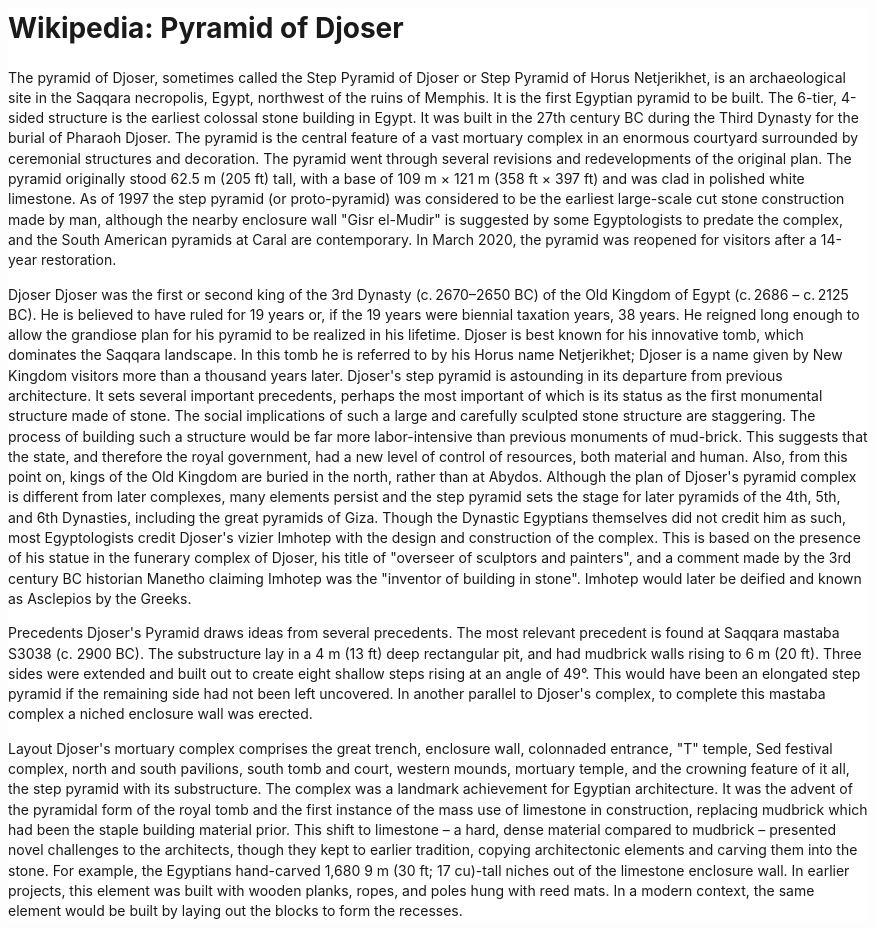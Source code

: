 
# Wikipedia: Pyramid of Djoser
The pyramid of Djoser, sometimes called the Step Pyramid of Djoser or Step Pyramid of Horus Netjerikhet, is an archaeological site in the Saqqara necropolis, Egypt, northwest of the ruins of Memphis. It is the first Egyptian pyramid to be built. The 6-tier, 4-sided structure is the earliest colossal stone building in Egypt. It was built in the 27th century BC during the Third Dynasty for the burial of Pharaoh Djoser. The pyramid is the central feature of a vast mortuary complex in an enormous courtyard surrounded by ceremonial structures and decoration.
The pyramid went through several revisions and redevelopments of the original plan. The pyramid originally stood 62.5 m (205 ft) tall, with a base of 109 m × 121 m (358 ft × 397 ft) and was clad in polished white limestone.  As of 1997 the step pyramid (or proto-pyramid) was considered to be the earliest large-scale cut stone construction made by man, although the nearby enclosure wall "Gisr el-Mudir" is suggested by some Egyptologists to predate the complex, and the South American pyramids at Caral are contemporary.
In March 2020, the pyramid was reopened for visitors after a 14-year restoration.

Djoser
Djoser was the first or second king of the 3rd Dynasty (c. 2670–2650 BC) of the Old Kingdom of Egypt (c. 2686 – c. 2125 BC). He is believed to have ruled for 19 years or, if the 19 years were biennial taxation years, 38 years. He reigned long enough to allow the grandiose plan for his pyramid to be realized in his lifetime.
Djoser is best known for his innovative tomb,  which dominates the Saqqara landscape. In this tomb he is referred to by his Horus name Netjerikhet; Djoser is a name given by New Kingdom visitors more than a thousand years later. Djoser's step pyramid is astounding in its departure from previous architecture. It sets several important precedents, perhaps the most important of which is its status as the first monumental structure made of stone.
The social implications of such a large and carefully sculpted stone structure are staggering. The process of building such a structure would be far more labor-intensive than previous monuments of mud-brick. This suggests that the state, and therefore the royal government, had a new level of control of resources, both material and human.  Also, from this point on, kings of the Old Kingdom are buried in the north, rather than at Abydos.
Although the plan of Djoser's pyramid complex is different from later complexes, many elements persist and the step pyramid sets the stage for later pyramids of the 4th, 5th, and 6th Dynasties, including the great pyramids of Giza. Though the Dynastic Egyptians themselves did not credit him as such, most Egyptologists credit Djoser's vizier Imhotep with the design and construction of the complex. This is based on the presence of his statue in the funerary complex of Djoser, his title of "overseer of sculptors and painters", and a comment made by the 3rd century BC historian Manetho claiming Imhotep was the "inventor of building in stone". Imhotep would later be deified and known as Asclepios by the Greeks.

Precedents
Djoser's Pyramid draws ideas from several precedents. The most relevant precedent is found at Saqqara mastaba S3038 (c. 2900 BC). The substructure lay in a 4 m (13 ft) deep rectangular pit, and had mudbrick walls rising to 6 m (20 ft). Three sides were extended and built out to create eight shallow steps rising at an angle of 49°. This would have been an elongated step pyramid if the remaining side had not been left uncovered. In another parallel to Djoser's complex, to complete this mastaba complex a niched enclosure wall was erected.

Layout
Djoser's mortuary complex comprises the great trench, enclosure wall, colonnaded entrance, "T" temple, Sed festival complex, north and south pavilions, south tomb and court, western mounds, mortuary temple, and the crowning feature of it all, the step pyramid with its substructure. The complex was a landmark achievement for Egyptian architecture. It was the advent of the pyramidal form of the royal tomb and the first instance of the mass use of limestone in construction, replacing mudbrick which had been the staple building material prior. This shift to limestone – a hard, dense material compared to mudbrick – presented novel challenges to the architects, though they kept to earlier tradition, copying architectonic elements and carving them into the stone. For example, the Egyptians hand-carved 1,680  9 m (30 ft; 17 cu)-tall niches out of the limestone enclosure wall. In earlier projects, this element was built with wooden planks, ropes, and poles hung with reed mats. In a modern context, the same element would be built by laying out the blocks to form the recesses.
